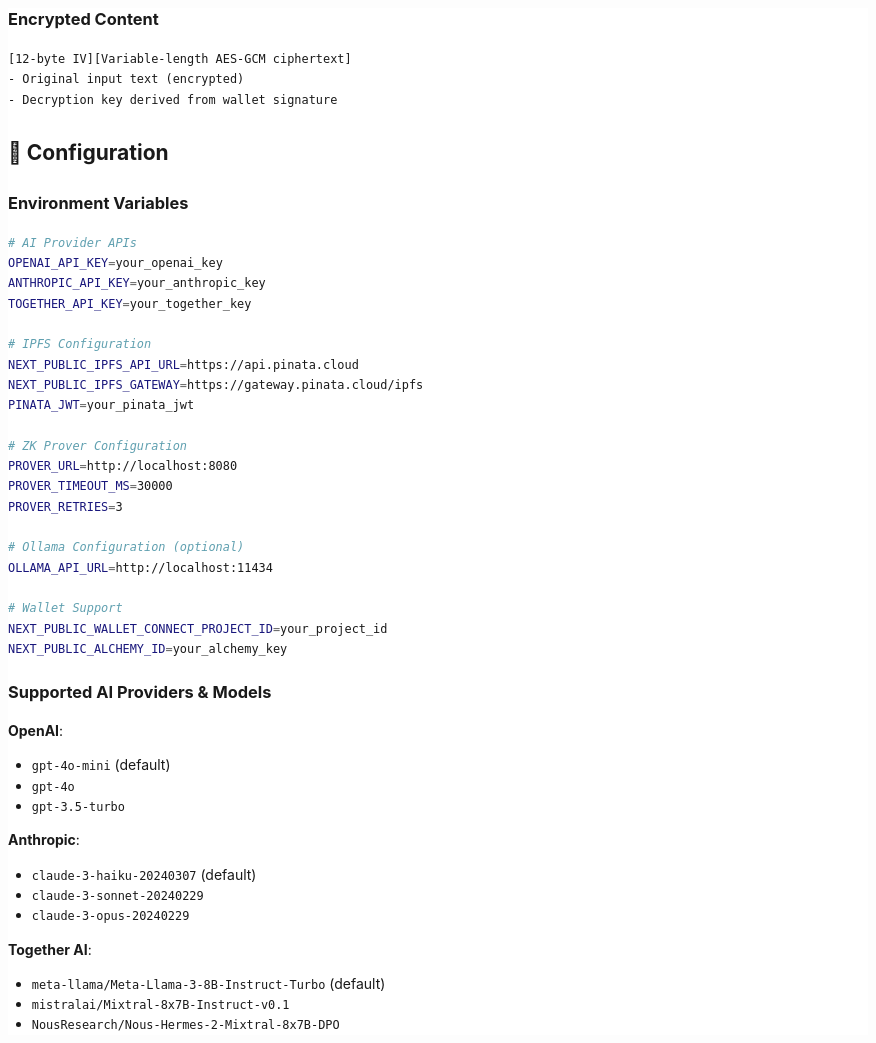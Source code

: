 ### Encrypted Content
```
[12-byte IV][Variable-length AES-GCM ciphertext]
- Original input text (encrypted)
- Decryption key derived from wallet signature
```

## 🔧 Configuration

### Environment Variables

```bash
# AI Provider APIs
OPENAI_API_KEY=your_openai_key
ANTHROPIC_API_KEY=your_anthropic_key
TOGETHER_API_KEY=your_together_key

# IPFS Configuration
NEXT_PUBLIC_IPFS_API_URL=https://api.pinata.cloud
NEXT_PUBLIC_IPFS_GATEWAY=https://gateway.pinata.cloud/ipfs
PINATA_JWT=your_pinata_jwt

# ZK Prover Configuration
PROVER_URL=http://localhost:8080
PROVER_TIMEOUT_MS=30000
PROVER_RETRIES=3

# Ollama Configuration (optional)
OLLAMA_API_URL=http://localhost:11434

# Wallet Support
NEXT_PUBLIC_WALLET_CONNECT_PROJECT_ID=your_project_id
NEXT_PUBLIC_ALCHEMY_ID=your_alchemy_key
```

### Supported AI Providers & Models

**OpenAI**:
- `gpt-4o-mini` (default)
- `gpt-4o`
- `gpt-3.5-turbo`

**Anthropic**:
- `claude-3-haiku-20240307` (default)
- `claude-3-sonnet-20240229`
- `claude-3-opus-20240229`

**Together AI**:
- `meta-llama/Meta-Llama-3-8B-Instruct-Turbo` (default)
- `mistralai/Mixtral-8x7B-Instruct-v0.1`
- `NousResearch/Nous-Hermes-2-Mixtral-8x7B-DPO`
